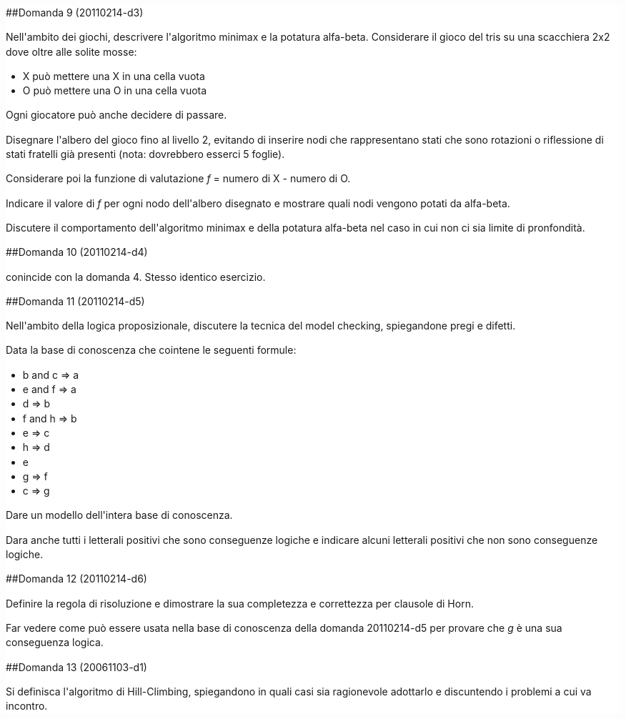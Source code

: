

##Domanda 9 (20110214-d3)

Nell'ambito dei giochi, descrivere l'algoritmo minimax e la potatura alfa-beta. Considerare il gioco del tris su una scacchiera 2x2 dove oltre alle solite mosse:

- X può mettere una X in una cella vuota
- O può mettere una O in una cella vuota

Ogni giocatore può anche decidere di passare.

Disegnare l'albero del gioco fino al livello 2, evitando di inserire nodi che rappresentano stati che sono rotazioni o riflessione di stati fratelli già presenti (nota: dovrebbero esserci 5 foglie).

Considerare poi la funzione di valutazione *f* = numero di X - numero di O.

Indicare il valore di *f* per ogni nodo dell'albero disegnato e mostrare quali nodi vengono potati da alfa-beta.

Discutere il comportamento dell'algoritmo minimax e della potatura alfa-beta nel caso in cui non ci sia limite di pronfondità.

##Domanda 10 (20110214-d4)

conincide con la domanda 4. Stesso identico esercizio.

##Domanda 11 (20110214-d5)

Nell'ambito della logica proposizionale, discutere la tecnica del model checking, spiegandone pregi e difetti.

Data la base di conoscenza che cointene le seguenti formule:

- b and c => a
- e and f => a
- d => b
- f and h => b
- e => c
- h => d
- e
- g => f
- c => g

Dare un modello dell'intera base di conoscenza. 

Dara anche tutti i letterali positivi che sono conseguenze logiche e indicare alcuni letterali positivi che non sono conseguenze logiche.

##Domanda 12 (20110214-d6)

Definire la regola di risoluzione e dimostrare la sua completezza e correttezza per clausole di Horn. 

Far vedere come può essere usata nella base di conoscenza della domanda  20110214-d5 per provare che *g* è una sua conseguenza logica.

##Domanda 13 (20061103-d1)

Si definisca l'algoritmo di Hill-Climbing, spiegandono in quali casi sia ragionevole adottarlo e discuntendo i problemi a cui va incontro.
